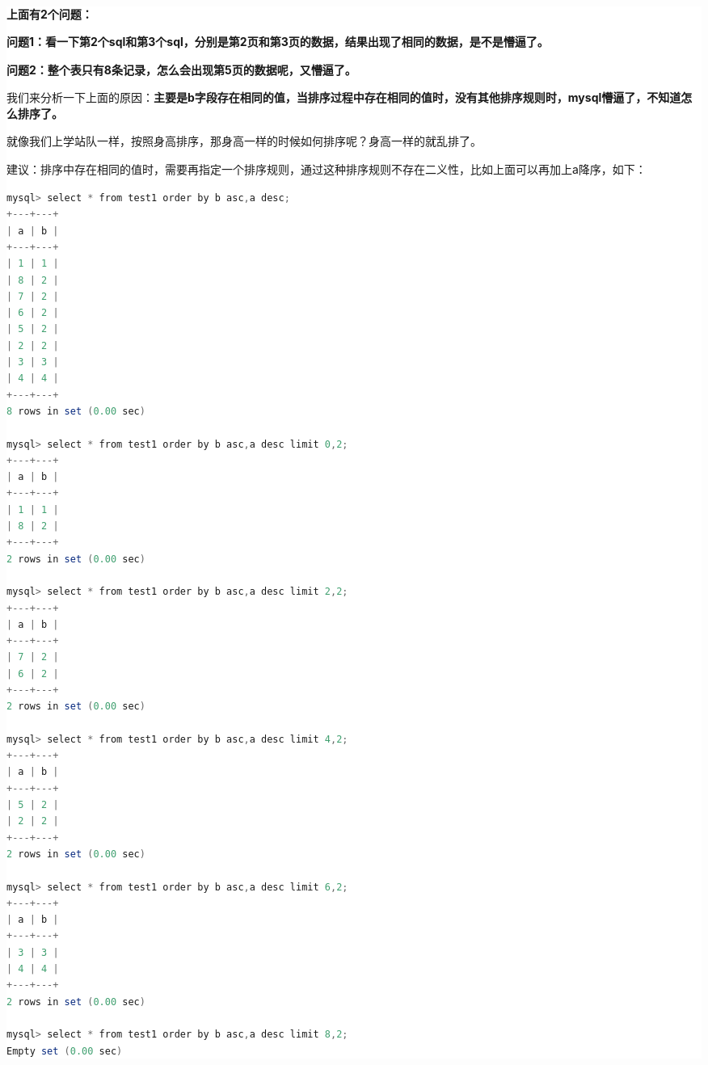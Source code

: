 **上面有2个问题：**

**问题1：看一下第2个sql和第3个sql，分别是第2页和第3页的数据，结果出现了相同的数据，是不是懵逼了。**

**问题2：整个表只有8条记录，怎么会出现第5页的数据呢，又懵逼了。**

我们来分析一下上面的原因：**主要是b字段存在相同的值，当排序过程中存在相同的值时，没有其他排序规则时，mysql懵逼了，不知道怎么排序了。**

就像我们上学站队一样，按照身高排序，那身高一样的时候如何排序呢？身高一样的就乱排了。

建议：排序中存在相同的值时，需要再指定一个排序规则，通过这种排序规则不存在二义性，比如上面可以再加上a降序，如下：

```java
mysql> select * from test1 order by b asc,a desc;
+---+---+
| a | b |
+---+---+
| 1 | 1 |
| 8 | 2 |
| 7 | 2 |
| 6 | 2 |
| 5 | 2 |
| 2 | 2 |
| 3 | 3 |
| 4 | 4 |
+---+---+
8 rows in set (0.00 sec)

mysql> select * from test1 order by b asc,a desc limit 0,2;
+---+---+
| a | b |
+---+---+
| 1 | 1 |
| 8 | 2 |
+---+---+
2 rows in set (0.00 sec)

mysql> select * from test1 order by b asc,a desc limit 2,2;
+---+---+
| a | b |
+---+---+
| 7 | 2 |
| 6 | 2 |
+---+---+
2 rows in set (0.00 sec)

mysql> select * from test1 order by b asc,a desc limit 4,2;
+---+---+
| a | b |
+---+---+
| 5 | 2 |
| 2 | 2 |
+---+---+
2 rows in set (0.00 sec)

mysql> select * from test1 order by b asc,a desc limit 6,2;
+---+---+
| a | b |
+---+---+
| 3 | 3 |
| 4 | 4 |
+---+---+
2 rows in set (0.00 sec)

mysql> select * from test1 order by b asc,a desc limit 8,2;
Empty set (0.00 sec)
```